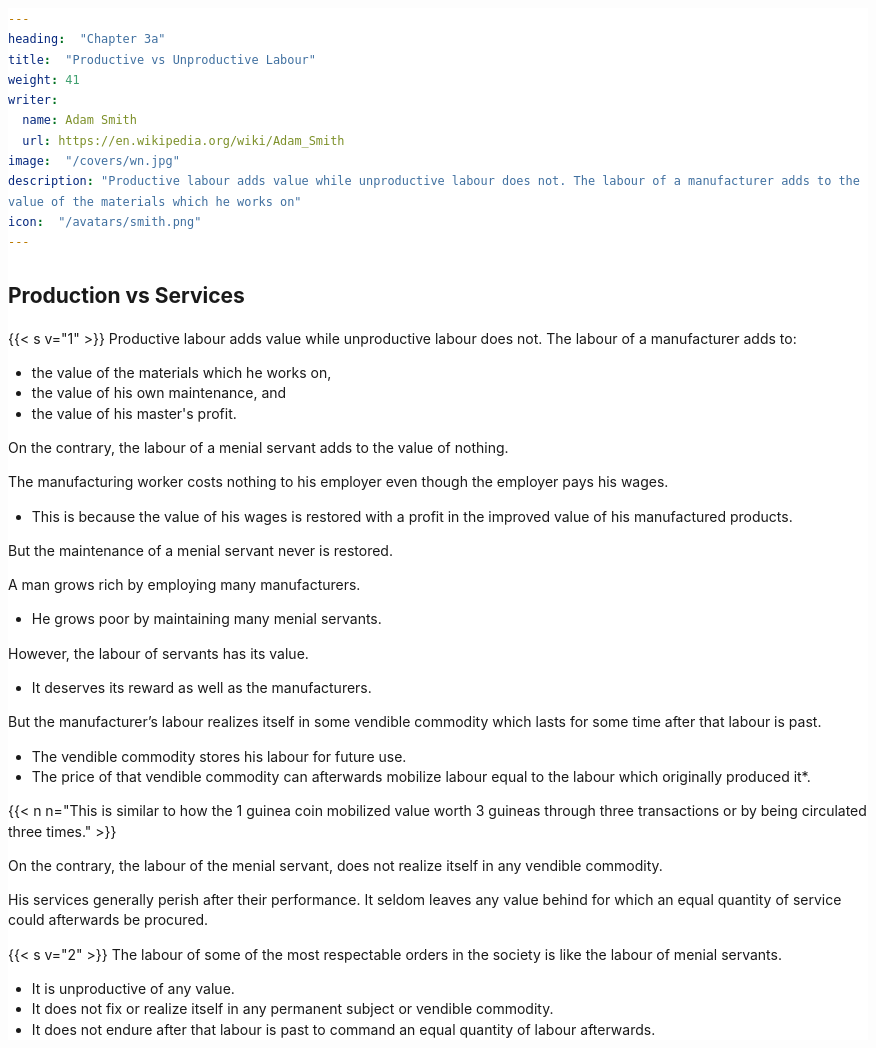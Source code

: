 ```yaml
---
heading:  "Chapter 3a"
title:  "Productive vs Unproductive Labour"
weight: 41
writer:
  name: Adam Smith
  url: https://en.wikipedia.org/wiki/Adam_Smith
image:  "/covers/wn.jpg"
description: "Productive labour adds value while unproductive labour does not. The labour of a manufacturer adds to the value of the materials which he works on"
icon:  "/avatars/smith.png"
---
```



## Production vs Services

{{< s v="1" >}} Productive labour adds value while unproductive labour does not. The labour of a manufacturer adds to:
- the value of the materials which he works on,
- the value of his own maintenance, and
- the value of his master's profit.

On the contrary, the labour of a menial servant adds to the value of nothing.

The manufacturing worker costs nothing to his employer even though the employer pays his wages. 
- This is because the value of his wages is restored with a profit in the improved value of his manufactured products.

But the maintenance of a menial servant never is restored.

A man grows rich by employing many manufacturers. 
- He grows poor by maintaining many menial servants.

However, the labour of servants has its value.
- It deserves its reward as well as the manufacturers.

But the manufacturer’s labour realizes itself in some vendible commodity which lasts for some time after that labour is past.
- The vendible commodity stores his labour for future use.
- The price of that vendible commodity can afterwards mobilize labour equal to the labour which originally produced it*.


{{< n n="This is similar to how the 1 guinea coin mobilized value worth 3 guineas through three transactions or by being circulated three times." >}}

On the contrary, the labour of the menial servant, does not realize itself in any vendible commodity.

His services generally perish after their performance. It seldom leaves any value behind for which an equal quantity of service could afterwards be procured.


{{< s v="2" >}} The labour of some of the most respectable orders in the society is like the labour of menial servants.
- It is unproductive of any value.
- It does not fix or realize itself in any permanent subject or vendible commodity.
- It does not endure after that labour is past to command an equal quantity of labour afterwards.
